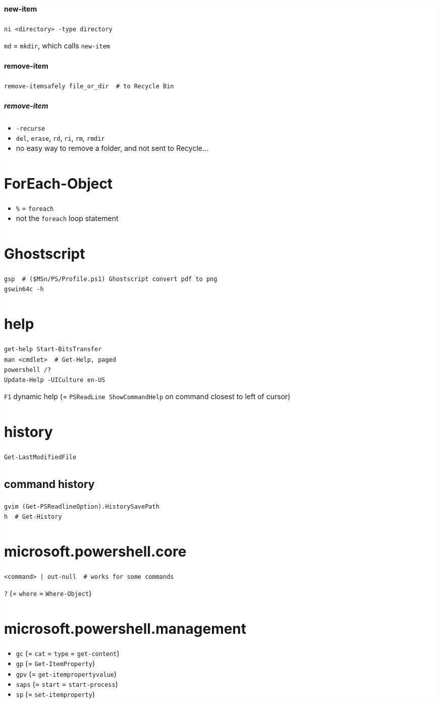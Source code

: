#### new-item
    ni <directory> -type directory

`md` = `mkdir`, which calls `new-item`

#### remove-item
    remove-itemsafely file_or_dir  # to Recycle Bin

##### remove-item
- `-recurse`
- `del`, `erase`, `rd`, `ri`, `rm`, `rmdir`
- no easy way to remove a folder, and not sent to Recycle...

# ForEach-Object
- `%` = `foreach`
- not the `foreach` loop statement

# Ghostscript
    gsp  # ($MSn/PS/Profile.ps1) Ghostscript convert pdf to png
    gswin64c -h

# help
    get-help Start-BitsTransfer
    man <cmdlet>  # Get-Help, paged
    powershell /?
    Update-Help -UICulture en-US

`F1` dynamic help (= `PSReadLine ShowCommandHelp` on command closest to left of cursor)

# history
    Get-LastModifiedFile

## command history
    gvim (Get-PSReadlineOption).HistorySavePath
    h  # Get-History

# microsoft.powershell.core
    <command> | out-null  # works for some commands

`?` (= `where` = `Where-Object`)

# microsoft.powershell.management
- `gc` (= `cat` = `type` = `get-content`)
- `gp` (= `Get-ItemProperty`)
- `gpv` (= `get-itempropertyvalue`)
- `saps` (= `start` = `start-process`)
- `sp` (= `set-itemproperty`)
